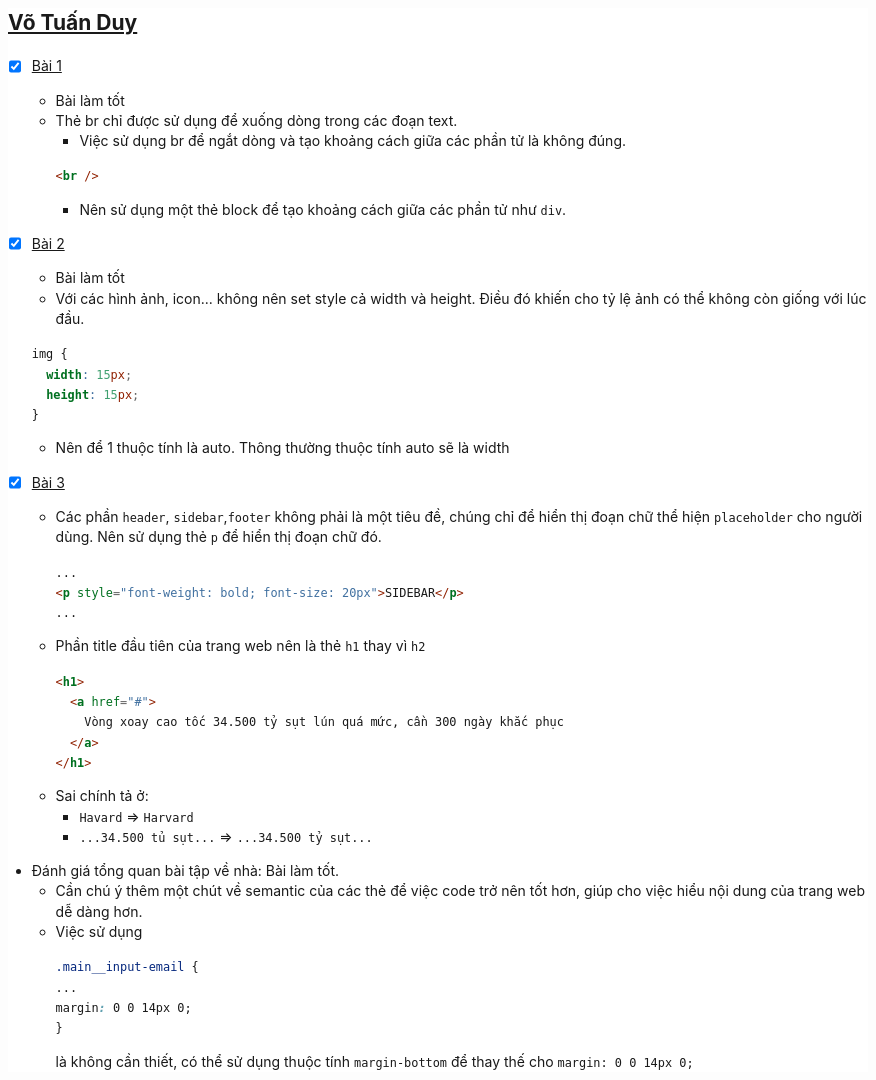 ## [Võ Tuấn Duy](https://github.com/tuanduy102/f8-btvn/tree/0144a122a746e63068d1a34159cec42431cdce2b/BTVN-Day-1)

- [x] [Bài 1](https://github.com/tuanduy102/f8-btvn/blob/0144a122a746e63068d1a34159cec42431cdce2b/BTVN-Day-1/bt1.html)
  - Bài làm tốt
  - Thẻ br chỉ được sử dụng để xuống dòng trong các đoạn text.
    - Việc sử dụng br để ngắt dòng và tạo khoảng cách giữa các phần tử là không đúng.
    ```html
    <br />
    ```
    - Nên sử dụng một thẻ block để tạo khoảng cách giữa các phần tử như `div`.
- [x] [Bài 2](https://github.com/tuanduy102/f8-btvn/blob/0144a122a746e63068d1a34159cec42431cdce2b/BTVN-Day-1/bt2.html)

  - Bài làm tốt
  - Với các hình ảnh, icon... không nên set style cả width và height. Điều đó khiến cho tỷ lệ ảnh có thể không còn giống với lúc đầu.

  ```css
  img {
    width: 15px;
    height: 15px;
  }
  ```

  - Nên để 1 thuộc tính là auto. Thông thường thuộc tính auto sẽ là width

- [x] [Bài 3](https://github.com/tuanduy102/f8-btvn/blob/0144a122a746e63068d1a34159cec42431cdce2b/BTVN-Day-1/bt3.html)
  - Các phần `header`, `sidebar`,`footer` không phải là một tiêu đề, chúng chỉ để hiển thị đoạn chữ thể hiện `placeholder` cho người dùng. Nên sử dụng thẻ `p` để hiển thị đoạn chữ đó.
    ```html
    ...
    <p style="font-weight: bold; font-size: 20px">SIDEBAR</p>
    ...
    ```
  - Phần title đầu tiên của trang web nên là thẻ `h1` thay vì `h2`
    ```html
    <h1>
      <a href="#">
        Vòng xoay cao tốc 34.500 tỷ sụt lún quá mức, cần 300 ngày khắc phục
      </a>
    </h1>
    ```
  - Sai chính tả ở:
    - `Havard` => `Harvard`
    - `...34.500 tủ sụt...` => `...34.500 tỷ sụt...`
- Đánh giá tổng quan bài tập về nhà: Bài làm tốt.
  - Cần chú ý thêm một chút về semantic của các thẻ để việc code trở nên tốt hơn, giúp cho việc hiểu nội dung của trang web dễ dàng hơn.
  - Việc sử dụng
    ```css
    .main__input-email {
    ...
    margin: 0 0 14px 0;
    }
    ```
    là không cần thiết, có thể sử dụng thuộc tính `margin-bottom` để thay thế cho `margin: 0 0 14px 0;`

